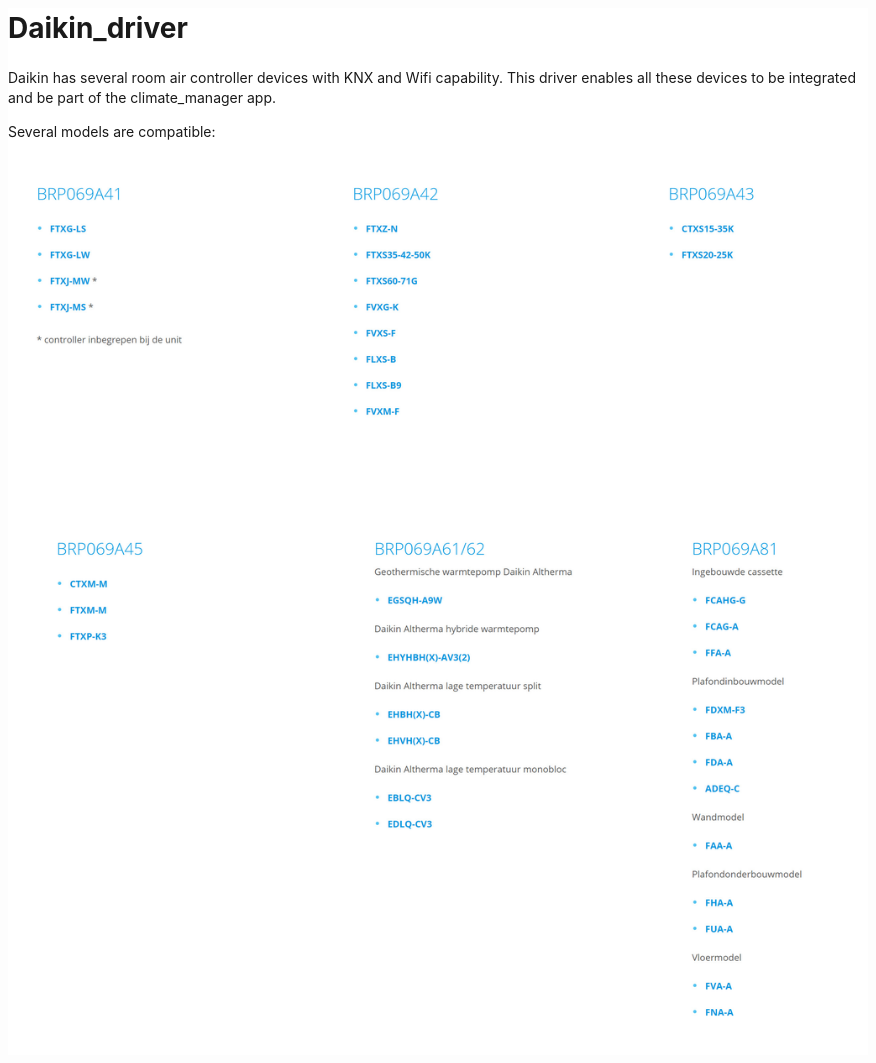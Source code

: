 
# Daikin_driver



Daikin has several room air controller devices with KNX and Wifi capability.
This driver enables all these devices to be integrated and be part of the climate_manager app.

Several models are compatible:

![Daikin Wifi Compatible Units 1/2](daikin1.jpg)

![Daikin Wifi Compatible Units 2/2](daikin2.jpg)
